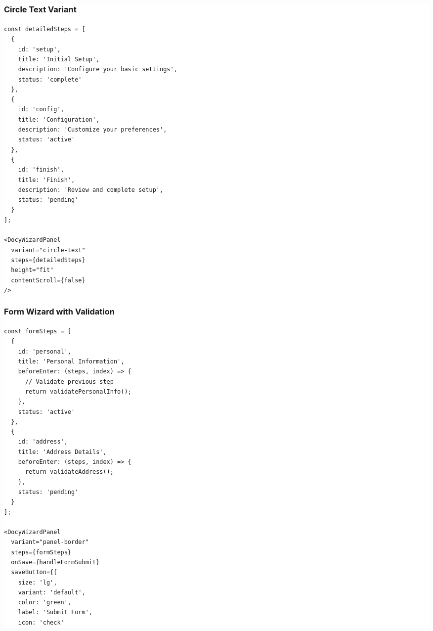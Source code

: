 ### Circle Text Variant
```tsx
const detailedSteps = [
  {
    id: 'setup',
    title: 'Initial Setup',
    description: 'Configure your basic settings',
    status: 'complete'
  },
  {
    id: 'config',
    title: 'Configuration',
    description: 'Customize your preferences',
    status: 'active'
  },
  {
    id: 'finish',
    title: 'Finish',
    description: 'Review and complete setup',
    status: 'pending'
  }
];

<DocyWizardPanel 
  variant="circle-text"
  steps={detailedSteps}
  height="fit"
  contentScroll={false}
/>
```

### Form Wizard with Validation
```tsx
const formSteps = [
  {
    id: 'personal',
    title: 'Personal Information',
    beforeEnter: (steps, index) => {
      // Validate previous step
      return validatePersonalInfo();
    },
    status: 'active'
  },
  {
    id: 'address',
    title: 'Address Details',
    beforeEnter: (steps, index) => {
      return validateAddress();
    },
    status: 'pending'
  }
];

<DocyWizardPanel 
  variant="panel-border"
  steps={formSteps}
  onSave={handleFormSubmit}
  saveButton={{
    size: 'lg',
    variant: 'default',
    color: 'green',
    label: 'Submit Form',
    icon: 'check'
```
